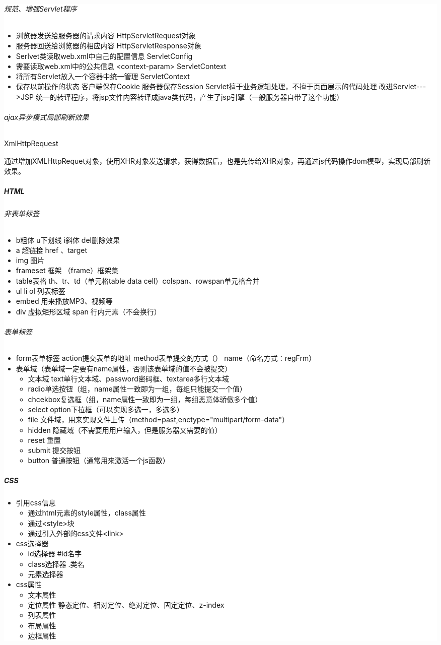 ###### 规范、增强Servlet程序

- 浏览器发送给服务器的请求内容	HttpServletRequest对象
- 服务器回送给浏览器的相应内容	HttpServletResponse对象
- Serlvet类读取web.xml中自己的配置信息	ServletConfig
- 需要读取web.xml中的公共信息	\<context-param>	ServletContext
- 将所有Servlet放入一个容器中统一管理		ServletContext
- 保存以前操作的状态	客户端保存Cookie 	服务器保存Session
  Servlet擅于业务逻辑处理，不擅于页面展示的代码处理	改进Servlet--->JSP
  统一的转译程序，将jsp文件内容转译成java类代码，产生了jsp引擎（一般服务器自带了这个功能）

###### ajax异步模式局部刷新效果

XmlHttpRequest

通过增加XMLHttpRequet对象，使用XHR对象发送请求，获得数据后，也是先传给XHR对象，再通过js代码操作dom模型，实现局部刷新效果。

##### HTML

###### 非表单标签

- b粗体	u下划线	i斜体	del删除效果
- a 超链接 href 、target 
- img 图片
- frameset 框架 （frame）框架集
- table表格 th、tr、td（单元格table data cell）colspan、rowspan单元格合并
- ul li ol 列表标签
- embed 用来播放MP3、视频等
- div 虚拟矩形区域	span 行内元素（不会换行）	

###### 表单标签

- form表单标签 action提交表单的地址 method表单提交的方式（） name（命名方式：regFrm）
- 表单域（表单域一定要有name属性，否则该表单域的值不会被提交）
  - 文本域 text单行文本域、password密码框、textarea多行文本域
  - radio单选按钮（组，name属性一致即为一组，每组只能提交一个值）
  - chcekbox复选框（组，name属性一致即为一组，每组恶意体骄傲多个值）
  - select option下拉框（可以实现多选一，多选多）
  - file 文件域，用来实现文件上传（method=past,enctype="multipart/form-data"）
  - hidden 隐藏域（不需要用用户输入，但是服务器又需要的值）
  - reset 重置
  - submit 提交按钮
  - button 普通按钮（通常用来激活一个js函数）		

##### CSS

- 引用css信息
  - 通过html元素的style属性，class属性
  - 通过\<style>块
  - 通过引入外部的css文件\<link>
- css选择器
  - id选择器	#id名字
  - class选择器 .类名
  - 元素选择器
- css属性
  - 文本属性
  - 定位属性	静态定位、相对定位、绝对定位、固定定位、z-index
  - 列表属性
  - 布局属性
  - 边框属性

